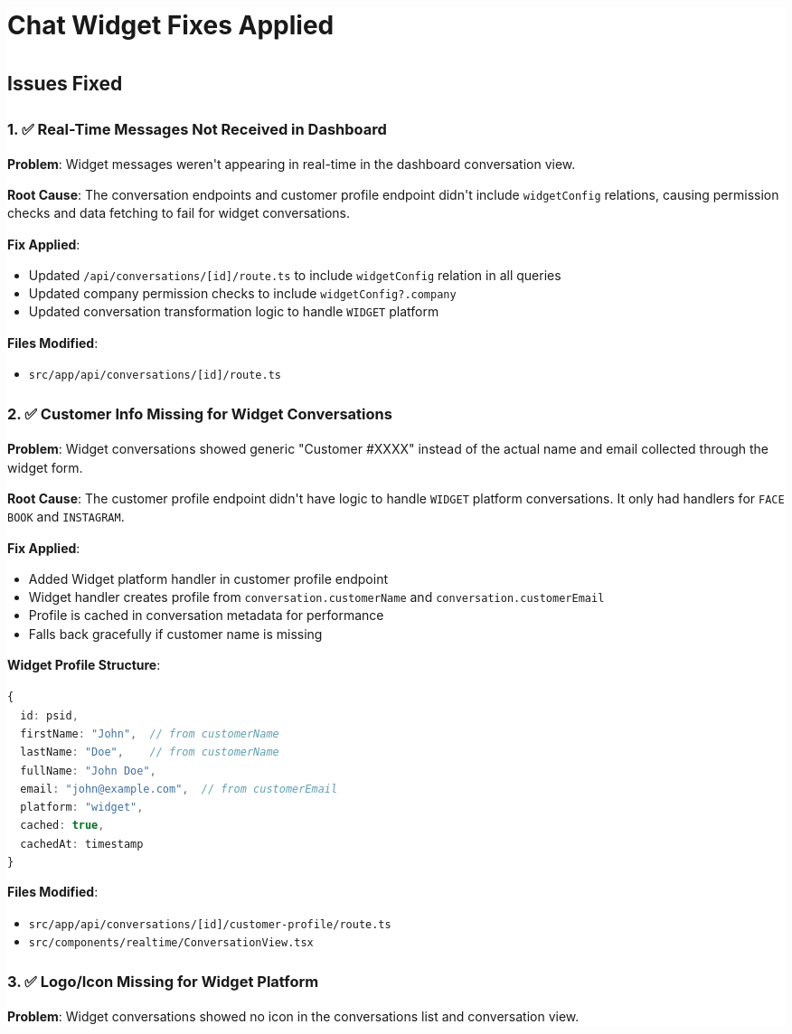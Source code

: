# Chat Widget Fixes Applied

## Issues Fixed

### 1. ✅ Real-Time Messages Not Received in Dashboard
**Problem**: Widget messages weren't appearing in real-time in the dashboard conversation view.

**Root Cause**: The conversation endpoints and customer profile endpoint didn't include `widgetConfig` relations, causing permission checks and data fetching to fail for widget conversations.

**Fix Applied**:
- Updated `/api/conversations/[id]/route.ts` to include `widgetConfig` relation in all queries
- Updated company permission checks to include `widgetConfig?.company`
- Updated conversation transformation logic to handle `WIDGET` platform

**Files Modified**:
- `src/app/api/conversations/[id]/route.ts`

### 2. ✅ Customer Info Missing for Widget Conversations
**Problem**: Widget conversations showed generic "Customer #XXXX" instead of the actual name and email collected through the widget form.

**Root Cause**: The customer profile endpoint didn't have logic to handle `WIDGET` platform conversations. It only had handlers for `FACEBOOK` and `INSTAGRAM`.

**Fix Applied**:
- Added Widget platform handler in customer profile endpoint
- Widget handler creates profile from `conversation.customerName` and `conversation.customerEmail`
- Profile is cached in conversation metadata for performance
- Falls back gracefully if customer name is missing

**Widget Profile Structure**:
```typescript
{
  id: psid,
  firstName: "John",  // from customerName
  lastName: "Doe",    // from customerName
  fullName: "John Doe",
  email: "john@example.com",  // from customerEmail
  platform: "widget",
  cached: true,
  cachedAt: timestamp
}
```

**Files Modified**:
- `src/app/api/conversations/[id]/customer-profile/route.ts`
- `src/components/realtime/ConversationView.tsx`

### 3. ✅ Logo/Icon Missing for Widget Platform
**Problem**: Widget conversations showed no icon in the conversations list and conversation view.
